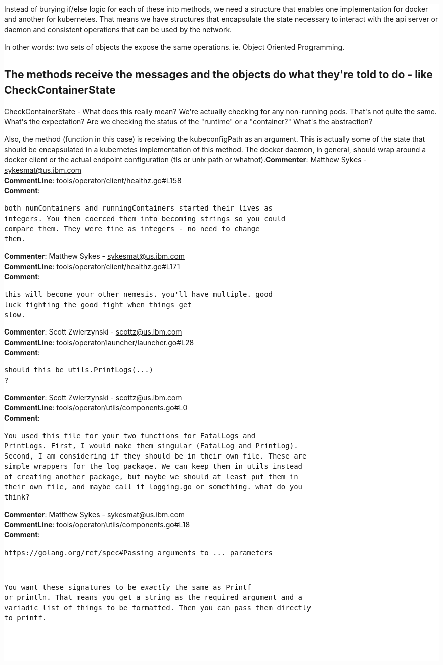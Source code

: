 Instead of burying if/else logic for each of these into methods, we need a structure that enables one implementation for docker and another for kubernetes. That means we have structures that encapsulate the state necessary to interact with the api server or daemon and consistent operations that can be used by the network.

In other words: two sets of objects the expose the same operations. ie. Object Oriented Programming.

The methods receive the messages and the objects do what they're told to do - like CheckContainerState
--

CheckContainerState - What does this really mean? We're actually checking for any non-running pods. That's not quite the same. What's the expectation? Are we checking the status of the "runtime" or a "container?" What's the abstraction?

Also, the method (function in this case) is receiving the kubeconfigPath as an argument. This is actually some of the state that should be encapsulated in a kubernetes implementation of this method. The docker daemon, in general, should wrap around a docker client or the actual endpoint configuration (tls or unix path or whatnot).</pre><strong>Commenter</strong>: Matthew Sykes - sykesmat@us.ibm.com<br><strong>CommentLine</strong>: [tools/operator/client/healthz.go#L158](https://github.com/hyperledger-gerrit-archive/fabric-test/blob/bdc88475fb1c12fb319f369001d4efb2077b0213/tools/operator/client/healthz.go#L158)<br><strong>Comment</strong>: <pre>both numContainers and runningContainers started their lives as integers. You then coerced them into becoming strings so you could compare them. They were fine as integers - no need to change them.</pre><strong>Commenter</strong>: Matthew Sykes - sykesmat@us.ibm.com<br><strong>CommentLine</strong>: [tools/operator/client/healthz.go#L171](https://github.com/hyperledger-gerrit-archive/fabric-test/blob/bdc88475fb1c12fb319f369001d4efb2077b0213/tools/operator/client/healthz.go#L171)<br><strong>Comment</strong>: <pre>this will become your other nemesis. you'll have multiple. good luck fighting the good fight when things get slow.</pre><strong>Commenter</strong>: Scott Zwierzynski - scottz@us.ibm.com<br><strong>CommentLine</strong>: [tools/operator/launcher/launcher.go#L28](https://github.com/hyperledger-gerrit-archive/fabric-test/blob/bdc88475fb1c12fb319f369001d4efb2077b0213/tools/operator/launcher/launcher.go#L28)<br><strong>Comment</strong>: <pre>should this be utils.PrintLogs(...) ?</pre><strong>Commenter</strong>: Scott Zwierzynski - scottz@us.ibm.com<br><strong>CommentLine</strong>: [tools/operator/utils/components.go#L0](https://github.com/hyperledger-gerrit-archive/fabric-test/blob/bdc88475fb1c12fb319f369001d4efb2077b0213/tools/operator/utils/components.go#L0)<br><strong>Comment</strong>: <pre>You used this file for your two functions for FatalLogs and PrintLogs. First, I would make them singular (FatalLog and PrintLog). Second, I am considering if they should be in their own file. These are simple wrappers for the log package. We can keep them in utils instead of creating another package, but maybe we should at least put them in their own file, and maybe call it logging.go or something. what do you think?</pre><strong>Commenter</strong>: Matthew Sykes - sykesmat@us.ibm.com<br><strong>CommentLine</strong>: [tools/operator/utils/components.go#L18](https://github.com/hyperledger-gerrit-archive/fabric-test/blob/bdc88475fb1c12fb319f369001d4efb2077b0213/tools/operator/utils/components.go#L18)<br><strong>Comment</strong>: <pre>https://golang.org/ref/spec#Passing_arguments_to_..._parameters

You want these signatures to be *exactly* the same as Printf or println. That means you get a string as the required argument and a variadic list of things to be formatted. Then you can pass them directly to printf.
